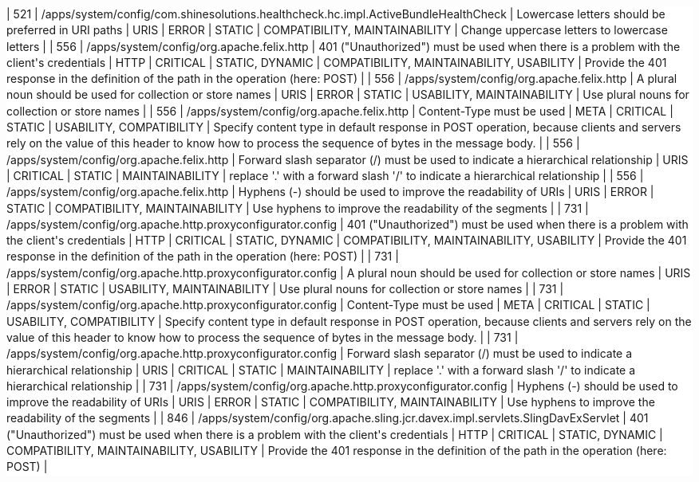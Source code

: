 | 521      | /apps/system/config/com.shinesolutions.healthcheck.hc.impl.ActiveBundleHealthCheck       | Lowercase letters should be preferred in URI paths                                      | URIS     | ERROR    | STATIC          | COMPATIBILITY, MAINTAINABILITY                                    | Change uppercase letters to lowercase letters                                                                                                                                                |
| 556      | /apps/system/config/org.apache.felix.http                                                | 401 ("Unauthorized") must be used when there is a problem with the client's credentials | HTTP     | CRITICAL | STATIC, DYNAMIC | COMPATIBILITY, MAINTAINABILITY, USABILITY                         | Provide the 401 response in the definition of the path in the operation (here: POST)                                                                                                         |
| 556      | /apps/system/config/org.apache.felix.http                                                | A plural noun should be used for collection or store names                              | URIS     | ERROR    | STATIC          | USABILITY, MAINTAINABILITY                                        | Use plural nouns for collection or store names                                                                                                                                               |
| 556      | /apps/system/config/org.apache.felix.http                                                | Content-Type must be used                                                               | META     | CRITICAL | STATIC          | USABILITY, COMPATIBILITY                                          | Specify content type in default response in POST operation, because clients and servers rely on the value of this header to know how to process the sequence of bytes in the message body.   |
| 556      | /apps/system/config/org.apache.felix.http                                                | Forward slash separator (/) must be used to indicate a hierarchical relationship        | URIS     | CRITICAL | STATIC          | MAINTAINABILITY                                                   | replace '.' with a forward slash '/' to indicate a hierarchical relationship                                                                                                                 |
| 556      | /apps/system/config/org.apache.felix.http                                                | Hyphens (-) should be used to improve the readability of URIs                           | URIS     | ERROR    | STATIC          | COMPATIBILITY, MAINTAINABILITY                                    | Use hyphens to improve the readability of the segments                                                                                                                                       |
| 731      | /apps/system/config/org.apache.http.proxyconfigurator.config                             | 401 ("Unauthorized") must be used when there is a problem with the client's credentials | HTTP     | CRITICAL | STATIC, DYNAMIC | COMPATIBILITY, MAINTAINABILITY, USABILITY                         | Provide the 401 response in the definition of the path in the operation (here: POST)                                                                                                         |
| 731      | /apps/system/config/org.apache.http.proxyconfigurator.config                             | A plural noun should be used for collection or store names                              | URIS     | ERROR    | STATIC          | USABILITY, MAINTAINABILITY                                        | Use plural nouns for collection or store names                                                                                                                                               |
| 731      | /apps/system/config/org.apache.http.proxyconfigurator.config                             | Content-Type must be used                                                               | META     | CRITICAL | STATIC          | USABILITY, COMPATIBILITY                                          | Specify content type in default response in POST operation, because clients and servers rely on the value of this header to know how to process the sequence of bytes in the message body.   |
| 731      | /apps/system/config/org.apache.http.proxyconfigurator.config                             | Forward slash separator (/) must be used to indicate a hierarchical relationship        | URIS     | CRITICAL | STATIC          | MAINTAINABILITY                                                   | replace '.' with a forward slash '/' to indicate a hierarchical relationship                                                                                                                 |
| 731      | /apps/system/config/org.apache.http.proxyconfigurator.config                             | Hyphens (-) should be used to improve the readability of URIs                           | URIS     | ERROR    | STATIC          | COMPATIBILITY, MAINTAINABILITY                                    | Use hyphens to improve the readability of the segments                                                                                                                                       |
| 846      | /apps/system/config/org.apache.sling.jcr.davex.impl.servlets.SlingDavExServlet           | 401 ("Unauthorized") must be used when there is a problem with the client's credentials | HTTP     | CRITICAL | STATIC, DYNAMIC | COMPATIBILITY, MAINTAINABILITY, USABILITY                         | Provide the 401 response in the definition of the path in the operation (here: POST)                                                                                                         |